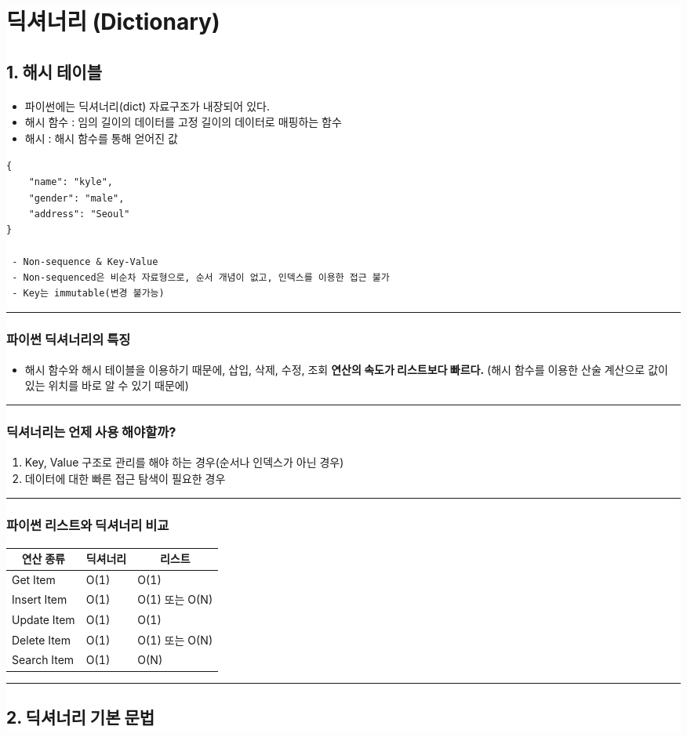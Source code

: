 # 딕셔너리 (Dictionary)

## 1. 해시 테이블

- 파이썬에는 딕셔너리(dict) 자료구조가 내장되어 있다.
- 해시 함수 : 임의 길이의 데이터를 고정 길이의 데이터로 매핑하는 함수
- 해시 : 해시 함수를 통해 얻어진 값
```
{
    "name": "kyle",
    "gender": "male",
    "address": "Seoul"
}
 
 - Non-sequence & Key-Value
 - Non-sequenced은 비순차 자료형으로, 순서 개념이 없고, 인덱스를 이용한 접근 불가
 - Key는 immutable(변경 불가능) 
```
---

### 파이썬 딕셔너리의 특징
 - 해시 함수와 해시 테이블을 이용하기 때문에, 삽입, 삭제, 수정, 조회 **연산의 속도가 리스트보다 빠르다.** (해시 함수를 이용한 산술 계산으로 값이 있는 위치를 바로 알 수 있기 때문에)

---

### 딕셔너리는 언제 사용 해야할까?
 1. Key, Value 구조로 관리를 해야 하는 경우(순서나 인덱스가 아닌 경우)
 2. 데이터에 대한 빠른 접근 탐색이 필요한 경우

---

### 파이썬 리스트와 딕셔너리 비교

|연산 종류|딕셔너리|리스트|
|-------------|-----------|-------|
|Get Item|O(1)|O(1)|
|Insert Item|O(1)|O(1) 또는 O(N)|
|Update Item|O(1)|O(1)|
|Delete Item|O(1)|O(1) 또는 O(N)|
|Search Item|O(1)|O(N)|

---

## 2. 딕셔너리 기본 문법
